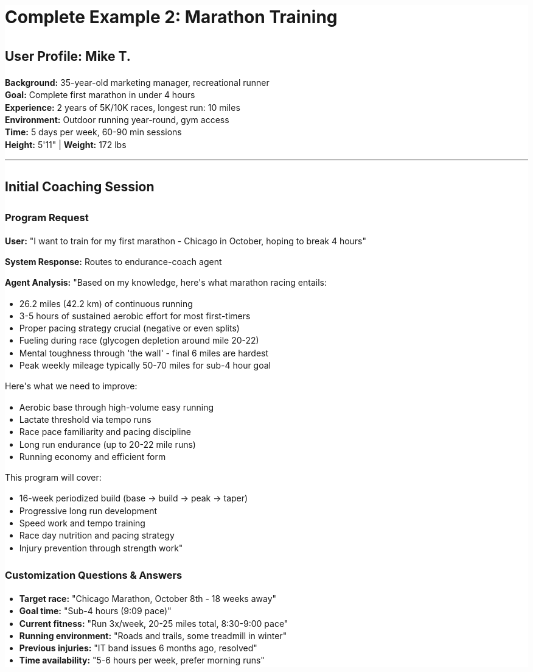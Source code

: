 # Complete Example 2: Marathon Training

## User Profile: Mike T.

**Background:** 35-year-old marketing manager, recreational runner  
**Goal:** Complete first marathon in under 4 hours  
**Experience:** 2 years of 5K/10K races, longest run: 10 miles  
**Environment:** Outdoor running year-round, gym access  
**Time:** 5 days per week, 60-90 min sessions  
**Height:** 5'11" | **Weight:** 172 lbs

---

## Initial Coaching Session

### Program Request
**User:** "I want to train for my first marathon - Chicago in October, hoping to break 4 hours"

**System Response:** Routes to endurance-coach agent

**Agent Analysis:**
"Based on my knowledge, here's what marathon racing entails:
- 26.2 miles (42.2 km) of continuous running
- 3-5 hours of sustained aerobic effort for most first-timers
- Proper pacing strategy crucial (negative or even splits)  
- Fueling during race (glycogen depletion around mile 20-22)
- Mental toughness through 'the wall' - final 6 miles are hardest
- Peak weekly mileage typically 50-70 miles for sub-4 hour goal

Here's what we need to improve:
- Aerobic base through high-volume easy running
- Lactate threshold via tempo runs 
- Race pace familiarity and pacing discipline
- Long run endurance (up to 20-22 mile runs)
- Running economy and efficient form

This program will cover:
- 16-week periodized build (base → build → peak → taper)
- Progressive long run development
- Speed work and tempo training
- Race day nutrition and pacing strategy
- Injury prevention through strength work"

### Customization Questions & Answers
- **Target race:** "Chicago Marathon, October 8th - 18 weeks away"
- **Goal time:** "Sub-4 hours (9:09 pace)"
- **Current fitness:** "Run 3x/week, 20-25 miles total, 8:30-9:00 pace"
- **Running environment:** "Roads and trails, some treadmill in winter"
- **Previous injuries:** "IT band issues 6 months ago, resolved"
- **Time availability:** "5-6 hours per week, prefer morning runs"
